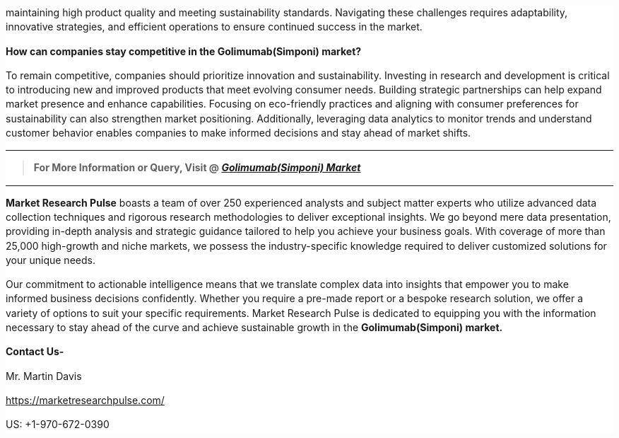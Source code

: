 maintaining high product quality and meeting sustainability standards. Navigating these challenges requires adaptability, innovative strategies, and efficient operations to ensure continued success in the market.</p><p><strong>How can companies stay competitive in the Golimumab(Simponi) market?</strong></p><p>To remain competitive, companies should prioritize innovation and sustainability. Investing in research and development is critical to introducing new and improved products that meet evolving consumer needs. Building strategic partnerships can help expand market presence and enhance capabilities. Focusing on eco-friendly practices and aligning with consumer preferences for sustainability can also strengthen market positioning. Additionally, leveraging data analytics to monitor trends and understand customer behavior enables companies to make informed decisions and stay ahead of market shifts.</p><hr /><blockquote><p><strong>For More Information or Query, Visit @&nbsp;<em><a href="https://marketresearchpulse.com/report/37988/golimumabsimponi-market?utm_source=Linkedin&utm_medium=020">Golimumab(Simponi) Market</a></em></strong></p></blockquote><hr /><p><strong>Market Research Pulse</strong> boasts a team of over 250 experienced analysts and subject matter experts who utilize advanced data collection techniques and rigorous research methodologies to deliver exceptional insights. We go beyond mere data presentation, providing in-depth analysis and strategic guidance tailored to help you achieve your business goals. With coverage of more than 25,000 high-growth and niche markets, we possess the industry-specific knowledge required to deliver customized solutions for your unique needs.</p><p>Our commitment to actionable intelligence means that we translate complex data into insights that empower you to make informed business decisions confidently. Whether you require a pre-made report or a bespoke research solution, we offer a variety of options to suit your specific requirements. Market Research Pulse is dedicated to equipping you with the information necessary to stay ahead of the curve and achieve sustainable growth in the <strong>Golimumab(Simponi) market.</strong></p><p><strong>Contact Us-</strong></p><p>Mr. Martin Davis</p><p>https://marketresearchpulse.com/</p><p>US: +1-970-672-0390</p>